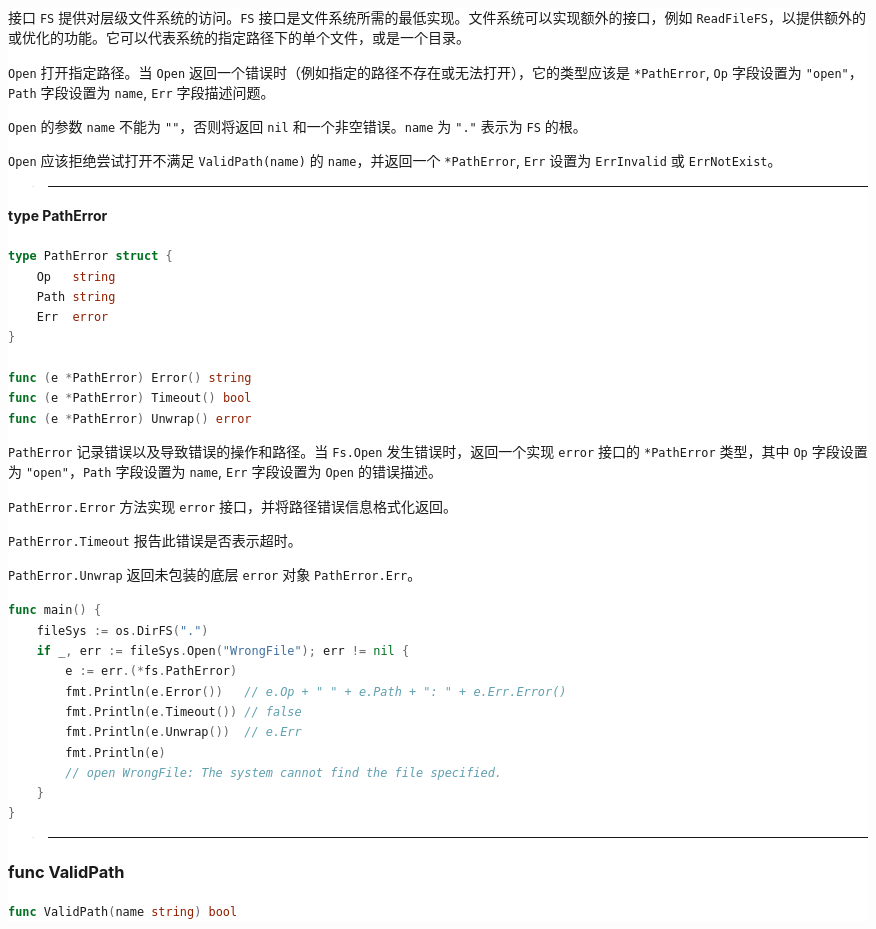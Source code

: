接口 `FS` 提供对层级文件系统的访问。`FS` 接口是文件系统所需的最低实现。文件系统可以实现额外的接口，例如 `ReadFileFS`，以提供额外的或优化的功能。它可以代表系统的指定路径下的单个文件，或是一个目录。

`Open` 打开指定路径。当 `Open` 返回一个错误时（例如指定的路径不存在或无法打开），它的类型应该是 `*PathError`, `Op` 字段设置为 `"open"`，`Path` 字段设置为 `name`, `Err` 字段描述问题。

`Open` 的参数 `name` 不能为 `""`，否则将返回 `nil` 和一个非空错误。`name` 为 `"."` 表示为 `FS` 的根。

`Open` 应该拒绝尝试打开不满足 `ValidPath(name)` 的 `name`，并返回一个 `*PathError`, `Err` 设置为 `ErrInvalid` 或 `ErrNotExist`。

>---

#### type PathError

```go
type PathError struct {
    Op   string
    Path string
    Err  error
}

func (e *PathError) Error() string
func (e *PathError) Timeout() bool
func (e *PathError) Unwrap() error
```

`PathError` 记录错误以及导致错误的操作和路径。当 `Fs.Open` 发生错误时，返回一个实现 `error` 接口的 `*PathError` 类型，其中 `Op` 字段设置为 `"open"`，`Path` 字段设置为 `name`, `Err` 字段设置为 `Open` 的错误描述。

`PathError.Error` 方法实现 `error` 接口，并将路径错误信息格式化返回。

`PathError.Timeout` 报告此错误是否表示超时。

`PathError.Unwrap` 返回未包装的底层 `error` 对象 `PathError.Err`。

```go
func main() {
	fileSys := os.DirFS(".")
	if _, err := fileSys.Open("WrongFile"); err != nil {
		e := err.(*fs.PathError)
		fmt.Println(e.Error())   // e.Op + " " + e.Path + ": " + e.Err.Error()
		fmt.Println(e.Timeout()) // false
		fmt.Println(e.Unwrap())  // e.Err
		fmt.Println(e)
		// open WrongFile: The system cannot find the file specified.
	}
}
```

>---
### func ValidPath

```go
func ValidPath(name string) bool
```
